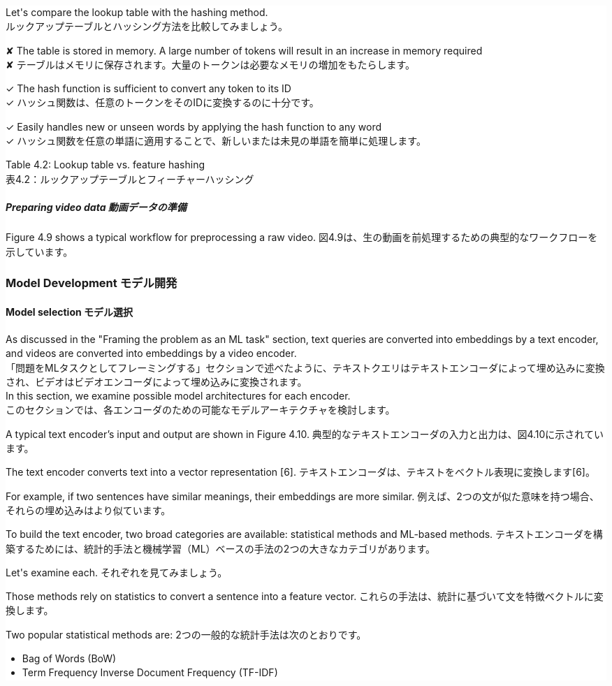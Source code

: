 Let's compare the lookup table with the hashing method.  
ルックアップテーブルとハッシング方法を比較してみましょう。

✘ The table is stored in memory. A large number of tokens will result in an increase in memory required  
✘ テーブルはメモリに保存されます。大量のトークンは必要なメモリの増加をもたらします。

✓ The hash function is sufficient to convert any token to its ID  
✓ ハッシュ関数は、任意のトークンをそのIDに変換するのに十分です。

✓ Easily handles new or unseen words by applying the hash function to any word  
✓ ハッシュ関数を任意の単語に適用することで、新しいまたは未見の単語を簡単に処理します。

Table 4.2: Lookup table vs. feature hashing  
表4.2：ルックアップテーブルとフィーチャーハッシング



##### Preparing video data 動画データの準備

Figure 4.9 shows a typical workflow for preprocessing a raw video.
図4.9は、生の動画を前処理するための典型的なワークフローを示しています。



### Model Development モデル開発  
#### Model selection モデル選択
As discussed in the "Framing the problem as an ML task" section, text queries are converted into embeddings by a text encoder, and videos are converted into embeddings by a video encoder.  
「問題をMLタスクとしてフレーミングする」セクションで述べたように、テキストクエリはテキストエンコーダによって埋め込みに変換され、ビデオはビデオエンコーダによって埋め込みに変換されます。  
In this section, we examine possible model architectures for each encoder.  
このセクションでは、各エンコーダのための可能なモデルアーキテクチャを検討します。  



A typical text encoder’s input and output are shown in Figure 4.10.
典型的なテキストエンコーダの入力と出力は、図4.10に示されています。

The text encoder converts text into a vector representation [6]. 
テキストエンコーダは、テキストをベクトル表現に変換します[6]。

For example, if two sentences have similar meanings, their embeddings are more similar. 
例えば、2つの文が似た意味を持つ場合、それらの埋め込みはより似ています。

To build the text encoder, two broad categories are available: statistical methods and ML-based methods. 
テキストエンコーダを構築するためには、統計的手法と機械学習（ML）ベースの手法の2つの大きなカテゴリがあります。

Let's examine each. 
それぞれを見てみましょう。

Those methods rely on statistics to convert a sentence into a feature vector. 
これらの手法は、統計に基づいて文を特徴ベクトルに変換します。

Two popular statistical methods are:
2つの一般的な統計手法は次のとおりです。

- Bag of Words (BoW)
- Term Frequency Inverse Document Frequency (TF-IDF)
